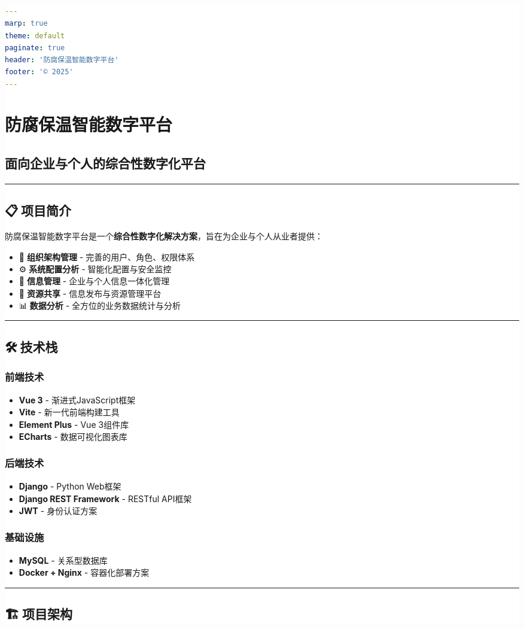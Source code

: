 ```yaml
---
marp: true
theme: default
paginate: true
header: '防腐保温智能数字平台'
footer: '© 2025'
---
```




# 防腐保温智能数字平台

## 面向企业与个人的综合性数字化平台

---

## 📋 项目简介

防腐保温智能数字平台是一个**综合性数字化解决方案**，旨在为企业与个人从业者提供：

- 🏢 **组织架构管理** - 完善的用户、角色、权限体系
- ⚙️ **系统配置分析** - 智能化配置与安全监控
- 👥 **信息管理** - 企业与个人信息一体化管理
- 📢 **资源共享** - 信息发布与资源管理平台
- 📊 **数据分析** - 全方位的业务数据统计与分析

---

## 🛠️ 技术栈

### 前端技术
- **Vue 3** - 渐进式JavaScript框架
- **Vite** - 新一代前端构建工具
- **Element Plus** - Vue 3组件库
- **ECharts** - 数据可视化图表库

### 后端技术
- **Django** - Python Web框架
- **Django REST Framework** - RESTful API框架
- **JWT** - 身份认证方案

### 基础设施
- **MySQL** - 关系型数据库
- **Docker + Nginx** - 容器化部署方案

---

## 🏗️ 项目架构
